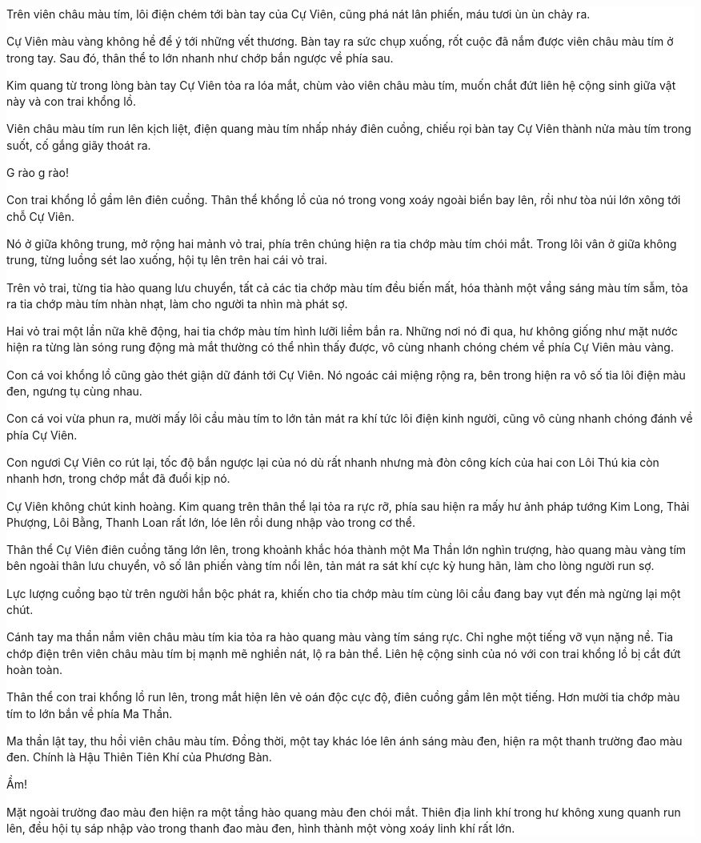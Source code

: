 Trên viên châu màu tím, lôi điện chém tới bàn tay của Cự Viên, cũng phá nát lân phiến, máu tươi ùn ùn chảy ra.

Cự Viên màu vàng không hề để ý tới những vết thương. Bàn tay ra sức chụp xuống, rốt cuộc đã nắm được viên châu màu tím ở trong tay. Sau đó, thân thể to lớn nhanh như chớp bắn ngược về phía sau.

Kim quang từ trong lòng bàn tay Cự Viên tỏa ra lóa mắt, chùm vào viên châu màu tím, muốn chắt đứt liên hệ cộng sinh giữa vật này và con trai khổng lồ.

Viên châu màu tím run lên kịch liệt, điện quang màu tím nhấp nháy điên cuồng, chiếu rọi bàn tay Cự Viên thành nửa màu tím trong suốt, cố gắng giãy thoát ra.

G rào g rào!

Con trai khổng lồ gầm lên điên cuồng. Thân thể khổng lồ của nó trong vong xoáy ngoài biển bay lên, rồi như tòa núi lớn xông tới chỗ Cự Viên.

Nó ở giữa không trung, mở rộng hai mảnh vỏ trai, phía trên chúng hiện ra tia chớp màu tím chói mắt. Trong lôi vân ở giữa không trung, từng luồng sét lao xuống, hội tụ lên trên hai cái vỏ trai.

Trên vỏ trai, từng tia hào quang lưu chuyển, tất cả các tia chớp màu tím đều biến mất, hóa thành một vầng sáng màu tím sẫm, tỏa ra tia chớp màu tím nhàn nhạt, làm cho người ta nhìn mà phát sợ.

Hai vỏ trai một lần nữa khẽ động, hai tia chớp màu tím hình lưỡi liềm bắn ra. Những nơi nó đi qua, hư không giống như mặt nước hiện ra từng làn sóng rung động mà mắt thường có thể nhìn thấy được, vô cùng nhanh chóng chém về phía Cự Viên màu vàng.

Con cá voi khổng lồ cũng gào thét giận dữ đánh tới Cự Viên. Nó ngoác cái miệng rộng ra, bên trong hiện ra vô số tia lôi điện màu đen, ngưng tụ cùng nhau.

Con cá voi vừa phun ra, mười mấy lôi cầu màu tím to lớn tản mát ra khí tức lôi điện kinh người, cũng vô cùng nhanh chóng đánh về phía Cự Viên.

Con ngươi Cự Viên co rút lại, tốc độ bắn ngược lại của nó dù rất nhanh nhưng mà đòn công kích của hai con Lôi Thú kia còn nhanh hơn, trong chớp mắt đã đuổi kịp nó.

Cự Viên không chút kinh hoàng. Kim quang trên thân thể lại tỏa ra rực rỡ, phía sau hiện ra mấy hư ảnh pháp tướng Kim Long, Thải Phượng, Lôi Bằng, Thanh Loan rất lớn, lóe lên rồi dung nhập vào trong cơ thể.

Thân thể Cự Viên điên cuồng tăng lớn lên, trong khoảnh khắc hóa thành một Ma Thần lớn nghìn trượng, hào quang màu vàng tím bên ngoài thân lưu chuyển, vô số lân phiến vàng tím nổi lên, tản mát ra sát khí cực kỳ hung hãn, làm cho lòng người run sợ.

Lực lượng cuồng bạo từ trên người hắn bộc phát ra, khiến cho tia chớp màu tím cùng lôi cầu đang bay vụt đến mà ngừng lại một chút.

Cánh tay ma thần nắm viên châu màu tím kia tỏa ra hào quang màu vàng tím sáng rực. Chỉ nghe một tiếng vỡ vụn nặng nề. Tia chớp điện trên viên châu màu tím bị mạnh mẽ nghiền nát, lộ ra bản thể. Liên hệ cộng sinh của nó với con trai khổng lồ bị cắt đứt hoàn toàn.

Thân thể con trai khổng lồ run lên, trong mắt hiện lên vẻ oán độc cực độ, điên cuồng gầm lên một tiếng. Hơn mười tia chớp màu tím to lớn bắn về phía Ma Thần.

Ma thần lật tay, thu hồi viên châu màu tím. Đồng thời, một tay khác lóe lên ánh sáng màu đen, hiện ra một thanh trường đao màu đen. Chính là Hậu Thiên Tiên Khí của Phương Bàn.

Ầm!

Mặt ngoài trường đao màu đen hiện ra một tầng hào quang màu đen chói mắt. Thiên địa linh khí trong hư không xung quanh run lên, đều hội tụ sáp nhập vào trong thanh đao màu đen, hình thành một vòng xoáy linh khí rất lớn.
